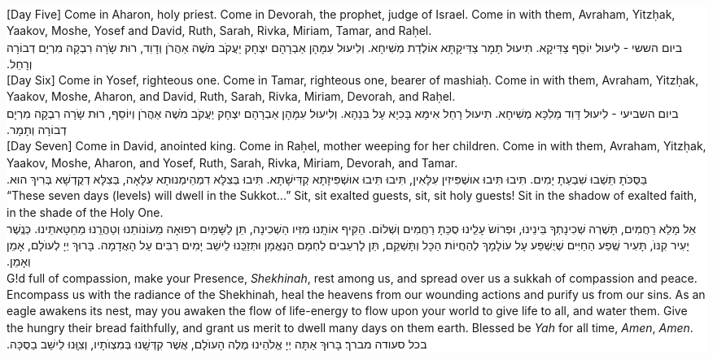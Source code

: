 <td style="vertical-align:top;" width="53%"><div class="english">
[Day Five] Come in Aharon, holy priest. Come in Devorah, the prophet, judge of Israel. Come in with them, Avraham, Yitzḥak, Yaakov, Moshe, Yosef and David, Ruth, Sarah, Rivka, Miriam, Tamar, and Raḥel.
    </div></td></tr>   <tr><td style="vertical-align:top;" width="46%"><div class="liturgy"><span lang="he">
ביום הששי - לִיעוּל יוֹסֵף צַדִּיקָא. תִיעוּל תָמָר צַדִּיקָתָּא אוֹלְדַת מְשִׁיחָא. וְלִיעוּל עִמָּהָן אַבְרָהָם יִצְחָק יַעֲקֹב מֹשֶׁה אַהֲרֹן וְדָוִד, רוּת שָֹרָה רִבְקָה מִרְיָם דְבוֹרָה וְרָחֵל.‏
</span></div></td>
 
<td style="vertical-align:top;" width="53%"><div class="english">
[Day Six] Come in Yosef, righteous one. Come in Tamar, righteous one, bearer of mashiaḥ. Come in with them, Avraham, Yitzḥak, Yaakov, Moshe, Aharon, and David, Ruth, Sarah, Rivka, Miriam, Devorah, and Raḥel.
    </div></td></tr>   <tr><td style="vertical-align:top;" width="46%"><div class="liturgy"><span lang="he">
ביום השביעי - לִיעוּל דָּוִד מַלִכָּא מְשִׁיחָא. תִיעוּל רָחֵל אִימָּא בָּכִיָא עָל בִּנַהָא. וְלִיעוּל עִמָּהָן אַבְרָהָם יִצְחָק יַעֲקֹב מֹשֶׁה אַהֲרֹן וְיוֹסֵף, רוּת שָֹרָה רִבְקָה מִרְיָם דְבוֹרָה וְתָמָר.‏
</span></div></td>
 
<td style="vertical-align:top;" width="53%"><div class="english">
[Day Seven] Come in David, anointed king. Come in Raḥel, mother weeping for her children. Come in with them, Avraham, Yitzḥak, Yaakov, Moshe, Aharon, and Yosef, Ruth, Sarah, Rivka, Miriam, Devorah, and Tamar.
    </div></td></tr>   <tr><td style="vertical-align:top;" width="46%"><div class="liturgy"><span lang="he">
בַּסֻּכֹּתָ תֵּשְׁבוּ שִׁבְעַתָ יָמִים. תִּיבוּ תִּיבוּ אוּשְׁפִּיזִין עִלָּאִין, תִּיבוּ תִּיבוּ אוּשְׁפִּיזָתָא קְדִּישָׁתָא. תִּיבוּ בְּצִלָּא דִמְהֵימְנוּתָא עִלָּאָה, בְּצִלָּא דְקֻדְשָׁא בְּרִיךְ הוּא.‏
</span></div></td>
 
<td style="vertical-align:top;" width="53%"><div class="english">
“These seven days (levels) will dwell in the Sukkot...” Sit, sit exalted guests, sit, sit holy guests! Sit in the shadow of exalted faith, in the shade of the Holy One.
    </div></td></tr>   <tr><td style="vertical-align:top;" width="46%"><div class="liturgy"><span lang="he">
אֵל מָלֵא רַחֲמִים, תָּשֶׁרְה שְׁכִינָתְךָ בֵּינֵינוּ, וּפְרוֹשֹ עָלֵֽינוּ סֻכַּתָ רַחֲמִים וְשְׁלוֹם. הַקִּיף אוֹתָֽנוּ מִזִּיו הַשְׁכִינָה, תֵּן לַשָּׁמַיִם רְפוּאָה מֵעוֹנוֹתֵנוּ וְטַהֲרֵֽנוּ מֵחַטָּאתֵינוּ. כְּנֶֽשֶׁר יָעִיר קִנּוֺ, תָּעִיר שֶֽׁפַע הַחַיִּים שֶׁיֻשְׁפַּע עָל עוֹלָמָךְ לְהַחֲיוֹת הַכָּל וְתָּשְׁקֵם, תֵּן לָרְעֵבִים לַחְמָם הַנֶּאֱמָן וּתְּזַכֵּֽנוּ לֵישֵׁב יָמִים רַבִּים עַל הָאֲדָמָה. בָּרוּךְ יְיָ לְעוֺלָם, אָמֵן וְאָמֵן.‏
</span></div></td>
 
<td style="vertical-align:top;" width="53%"><div class="english">
G!d full of compassion, make your Presence, <em>Shekhinah</em>, rest among us, and spread over us a sukkah of compassion and peace. Encompass us with the radiance of the Shekhinah, heal the heavens from our wounding actions and purify us from our sins. As an eagle awakens its nest, may you awaken the flow of life-energy to flow upon your world to give life to all, and water them. Give the hungry their bread faithfully, and grant us merit to dwell many days on them earth. Blessed be <em>Yah</em> for all time, <em>Amen</em>, <em>Amen</em>.
    </div></td></tr>   <tr><td style="vertical-align:top;" width="46%"><div class="liturgy"><span lang="he">
בכל סעודה מברך׃
בָּרוּךְ אַתָּה יְיָ אֱלֹהֵינוּ מֶלֶה הָעוֺלָם, אֲשֶׁר קִדְּשָֽׁנוּ בְּמִצְוֺתָיו, וְצִוָּֽנוּ לֵישֵׁב בַסֻּכָּה.‏
</span></div></td>
 